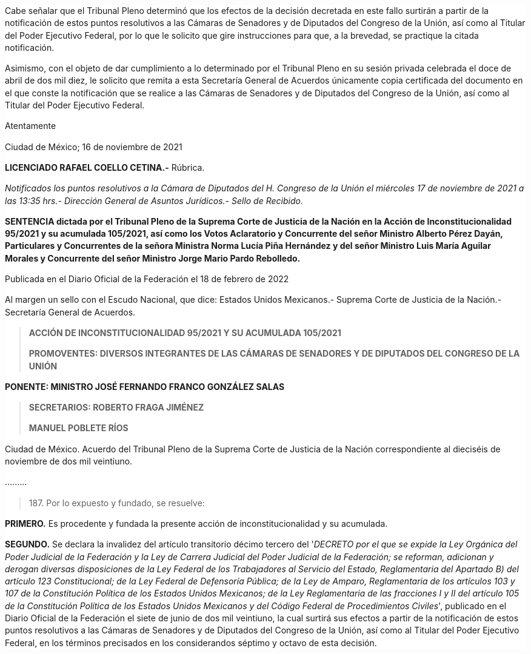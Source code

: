 Cabe señalar que el Tribunal Pleno determinó que los efectos de la decisión decretada en este fallo surtirán a partir de la notificación de estos puntos resolutivos a las Cámaras de Senadores y de Diputados del Congreso de la Unión, así como al Titular del Poder Ejecutivo Federal, por lo que le solicito que gire instrucciones para que, a la brevedad, se practique la citada notificación.

Asimismo, con el objeto de dar cumplimiento a lo determinado por el Tribunal Pleno en su sesión privada celebrada el doce de abril de dos mil diez, le solicito que remita a esta Secretaría General de Acuerdos únicamente copia certificada del documento en el que conste la notificación que se realice a las Cámaras de Senadores y de Diputados del Congreso de la Unión, así como al Titular del Poder Ejecutivo Federal.

Atentamente

Ciudad de México; 16 de noviembre de 2021

**LICENCIADO RAFAEL COELLO CETINA.-** Rúbrica.

*Notificados los puntos resolutivos a la Cámara de Diputados del H. Congreso de la Unión el miércoles 17 de noviembre de 2021 a las 13:35 hrs.- Dirección General de Asuntos Jurídicos.- Sello de Recibido.*

**SENTENCIA dictada por el Tribunal Pleno de la Suprema Corte de Justicia de la Nación en la Acción de Inconstitucionalidad 95/2021 y su acumulada 105/2021, así como los Votos Aclaratorio y Concurrente del señor Ministro Alberto Pérez Dayán, Particulares y Concurrentes de la señora Ministra Norma Lucía Piña Hernández y del señor Ministro Luis María Aguilar Morales y Concurrente del señor Ministro Jorge Mario Pardo Rebolledo.**

Publicada en el Diario Oficial de la Federación el 18 de febrero de 2022

Al margen un sello con el Escudo Nacional, que dice: Estados Unidos Mexicanos.- Suprema Corte de Justicia de la Nación.- Secretaría General de Acuerdos.

> **ACCIÓN DE INCONSTITUCIONALIDAD 95/2021 Y SU ACUMULADA 105/2021**
>
> **PROMOVENTES: DIVERSOS INTEGRANTES DE LAS CÁMARAS DE SENADORES Y DE DIPUTADOS DEL CONGRESO DE LA UNIÓN**

**PONENTE: MINISTRO JOSÉ FERNANDO FRANCO GONZÁLEZ SALAS**

> **SECRETARIOS: ROBERTO FRAGA JIMÉNEZ**
>
> **MANUEL POBLETE RÍOS**

Ciudad de México. Acuerdo del Tribunal Pleno de la Suprema Corte de Justicia de la Nación correspondiente al dieciséis de noviembre de dos mil veintiuno.

.........

> 187\. Por lo expuesto y fundado, se resuelve:

**PRIMERO.** Es procedente y fundada la presente acción de inconstitucionalidad y su acumulada.

**SEGUNDO.** Se declara la invalidez del artículo transitorio décimo tercero del '*DECRETO por el que se expide la Ley Orgánica del Poder Judicial de la Federación y la Ley de Carrera Judicial del Poder Judicial de la Federación; se reforman, adicionan y derogan diversas disposiciones de la Ley Federal de los Trabajadores al Servicio del Estado, Reglamentaria del Apartado B) del artículo 123 Constitucional; de la Ley Federal de Defensoría Pública; de la Ley de Amparo, Reglamentaria de los artículos 103 y 107 de la Constitución Política de los Estados Unidos Mexicanos; de la Ley Reglamentaria de las fracciones I y II del artículo 105 de la Constitución Política de los Estados Unidos Mexicanos y del Código Federal de Procedimientos Civiles*', publicado en el Diario Oficial de la Federación el siete de junio de dos mil veintiuno, la cual surtirá sus efectos a partir de la notificación de estos puntos resolutivos a las Cámaras de Senadores y de Diputados del Congreso de la Unión, así como al Titular del Poder Ejecutivo Federal, en los términos precisados en los considerandos séptimo y octavo de esta decisión.

